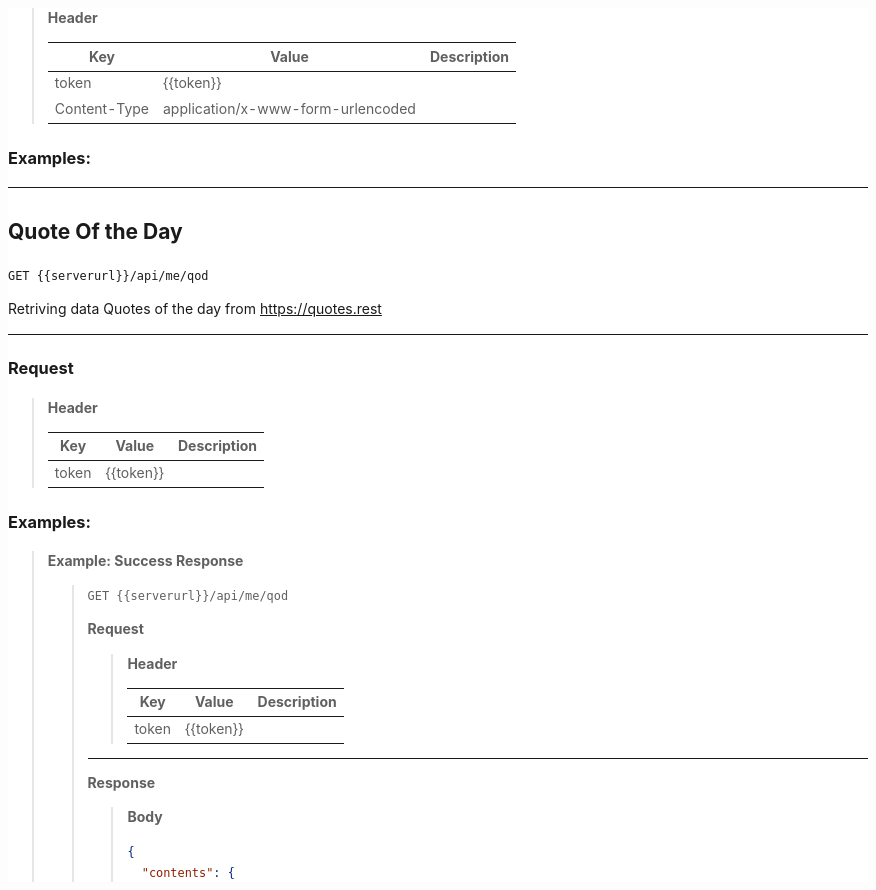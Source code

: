 > 
> **Header**
> 
> |Key|Value|Description|
> |---|---|---|
> |token|{{token}}||
> |Content-Type|application/x-www-form-urlencoded||
> 

### Examples:

> 

----------------

## Quote Of the Day

```
GET {{serverurl}}/api/me/qod
```

Retriving data Quotes of the day from https://quotes.rest

----------------

### Request

> 
> **Header**
> 
> |Key|Value|Description|
> |---|---|---|
> |token|{{token}}||
> 

### Examples:

> 
> **Example: Success Response**
> 
> > 
> > ```
> > GET {{serverurl}}/api/me/qod
> > ```
> > 
> > **Request**
> > 
> > > 
> > > **Header**
> > > 
> > > |Key|Value|Description|
> > > |---|---|---|
> > > |token|{{token}}||
> > > 
> > 
> > ----------------
> > 
> > **Response**
> > 
> > > 
> > > **Body**
> > > 
> > > ```json
> > > {
> > >   "contents": {